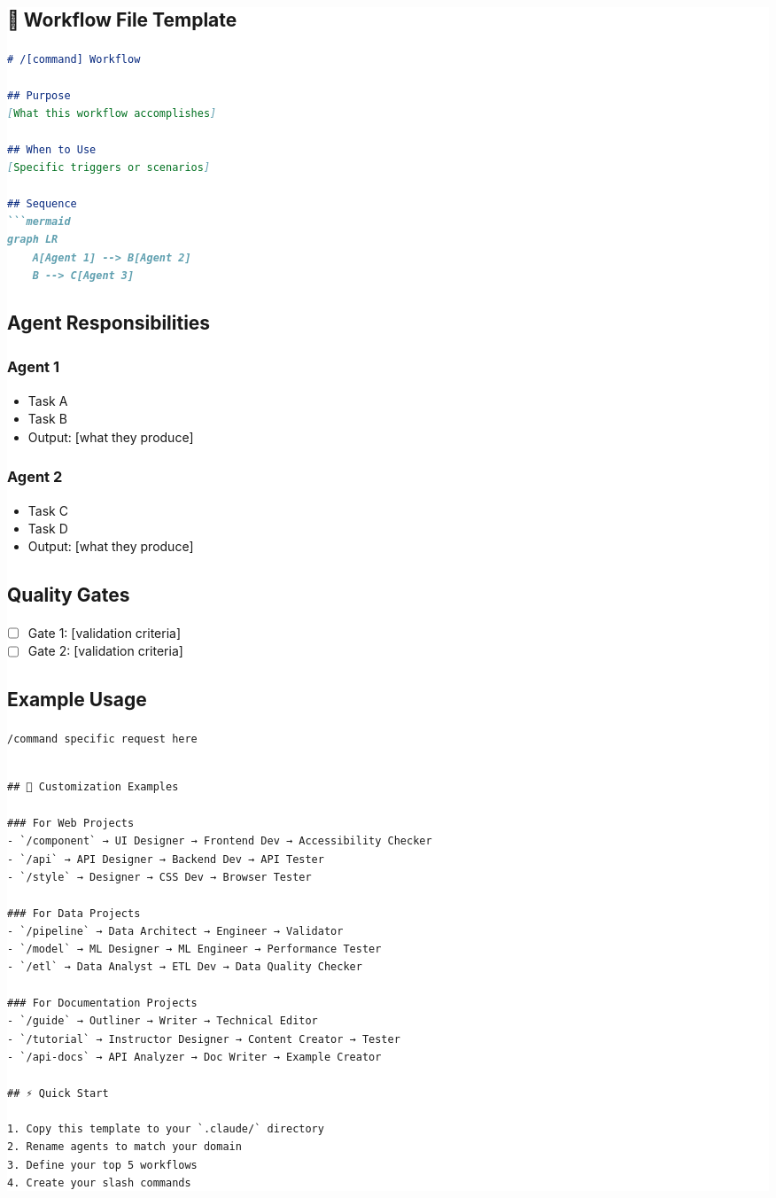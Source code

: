 ## 🔄 Workflow File Template

```markdown
# /[command] Workflow

## Purpose
[What this workflow accomplishes]

## When to Use
[Specific triggers or scenarios]

## Sequence
```mermaid
graph LR
    A[Agent 1] --> B[Agent 2]
    B --> C[Agent 3]
```

## Agent Responsibilities

### Agent 1
- Task A
- Task B
- Output: [what they produce]

### Agent 2
- Task C
- Task D
- Output: [what they produce]

## Quality Gates
- [ ] Gate 1: [validation criteria]
- [ ] Gate 2: [validation criteria]

## Example Usage
`/command specific request here`
```

## 🎨 Customization Examples

### For Web Projects
- `/component` → UI Designer → Frontend Dev → Accessibility Checker
- `/api` → API Designer → Backend Dev → API Tester
- `/style` → Designer → CSS Dev → Browser Tester

### For Data Projects
- `/pipeline` → Data Architect → Engineer → Validator
- `/model` → ML Designer → ML Engineer → Performance Tester
- `/etl` → Data Analyst → ETL Dev → Data Quality Checker

### For Documentation Projects
- `/guide` → Outliner → Writer → Technical Editor
- `/tutorial` → Instructor Designer → Content Creator → Tester
- `/api-docs` → API Analyzer → Doc Writer → Example Creator

## ⚡ Quick Start

1. Copy this template to your `.claude/` directory
2. Rename agents to match your domain
3. Define your top 5 workflows
4. Create your slash commands
```